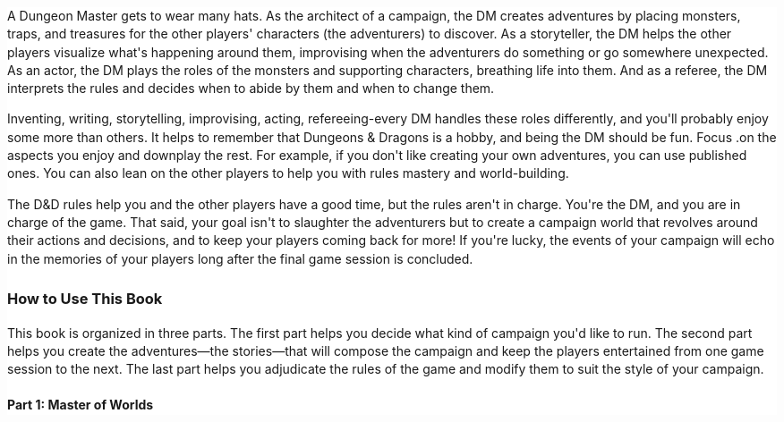 A Dungeon Master gets to wear many hats. As
the architect of a campaign, the DM creates
adventures by placing monsters, traps, and
treasures for the other players' characters
(the adventurers) to discover. As a
storyteller, the DM helps the other players
visualize what's happening around them,
improvising when the adventurers do something
or go somewhere unexpected. As an actor, the
DM plays the roles of the monsters and
supporting characters, breathing life into
them. And as a referee, the DM interprets the
rules and decides when to abide by them and
when to change them.

Inventing, writing, storytelling,
improvising, acting, refereeing-every DM
handles these roles differently, and you'll
probably enjoy some more than others. It
helps to remember that Dungeons & Dragons is
a hobby, and being the DM should be fun.
Focus .on the aspects you enjoy and downplay
the rest. For example, if you don't like
creating your own adventures, you can use
published ones. You can also lean on the
other players to help you with rules mastery
and world-building.

The D&D rules help you and the other players
have a good time, but the rules aren't in
charge. You're the DM, and you are in charge
of the game. That said, your goal isn't to
slaughter the adventurers but to create a
campaign world that revolves around their
actions and decisions, and to keep your
players coming back for more! If you're
lucky, the events of your campaign will echo
in the memories of your players long after
the final game session is concluded.

### How to Use This Book

This book is organized in three parts. The
first part helps you decide what kind of
campaign you'd like to run. The second part
helps you create the adventures—the
stories—that will compose the campaign and
keep the players entertained from one game
session to the next. The last part helps you
adjudicate the rules of the game and modify
them to suit the style of your campaign.

#### Part 1: Master of Worlds
